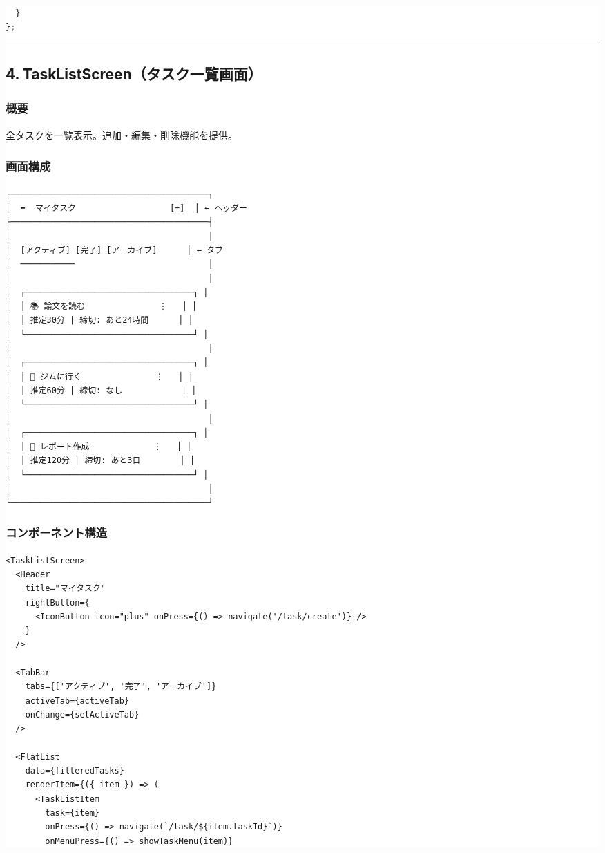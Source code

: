 ```typescript
  }
};
```

---

## 4. TaskListScreen（タスク一覧画面）

### 概要
全タスクを一覧表示。追加・編集・削除機能を提供。

### 画面構成

```
┌────────────────────────────────────────┐
│  ⬅️  マイタスク                   [+]  │ ← ヘッダー
├────────────────────────────────────────┤
│                                        │
│  [アクティブ] [完了] [アーカイブ]      │ ← タブ
│  ───────────                           │
│                                        │
│  ┌──────────────────────────────────┐ │
│  │ 📚 論文を読む               ⋮   │ │
│  │ 推定30分 | 締切: あと24時間      │ │
│  └──────────────────────────────────┘ │
│                                        │
│  ┌──────────────────────────────────┐ │
│  │ 💪 ジムに行く               ⋮   │ │
│  │ 推定60分 | 締切: なし            │ │
│  └──────────────────────────────────┘ │
│                                        │
│  ┌──────────────────────────────────┐ │
│  │ 📝 レポート作成             ⋮   │ │
│  │ 推定120分 | 締切: あと3日        │ │
│  └──────────────────────────────────┘ │
│                                        │
└────────────────────────────────────────┘
```

### コンポーネント構造

```tsx
<TaskListScreen>
  <Header
    title="マイタスク"
    rightButton={
      <IconButton icon="plus" onPress={() => navigate('/task/create')} />
    }
  />
  
  <TabBar
    tabs={['アクティブ', '完了', 'アーカイブ']}
    activeTab={activeTab}
    onChange={setActiveTab}
  />
  
  <FlatList
    data={filteredTasks}
    renderItem={({ item }) => (
      <TaskListItem
        task={item}
        onPress={() => navigate(`/task/${item.taskId}`)}
        onMenuPress={() => showTaskMenu(item)}
```